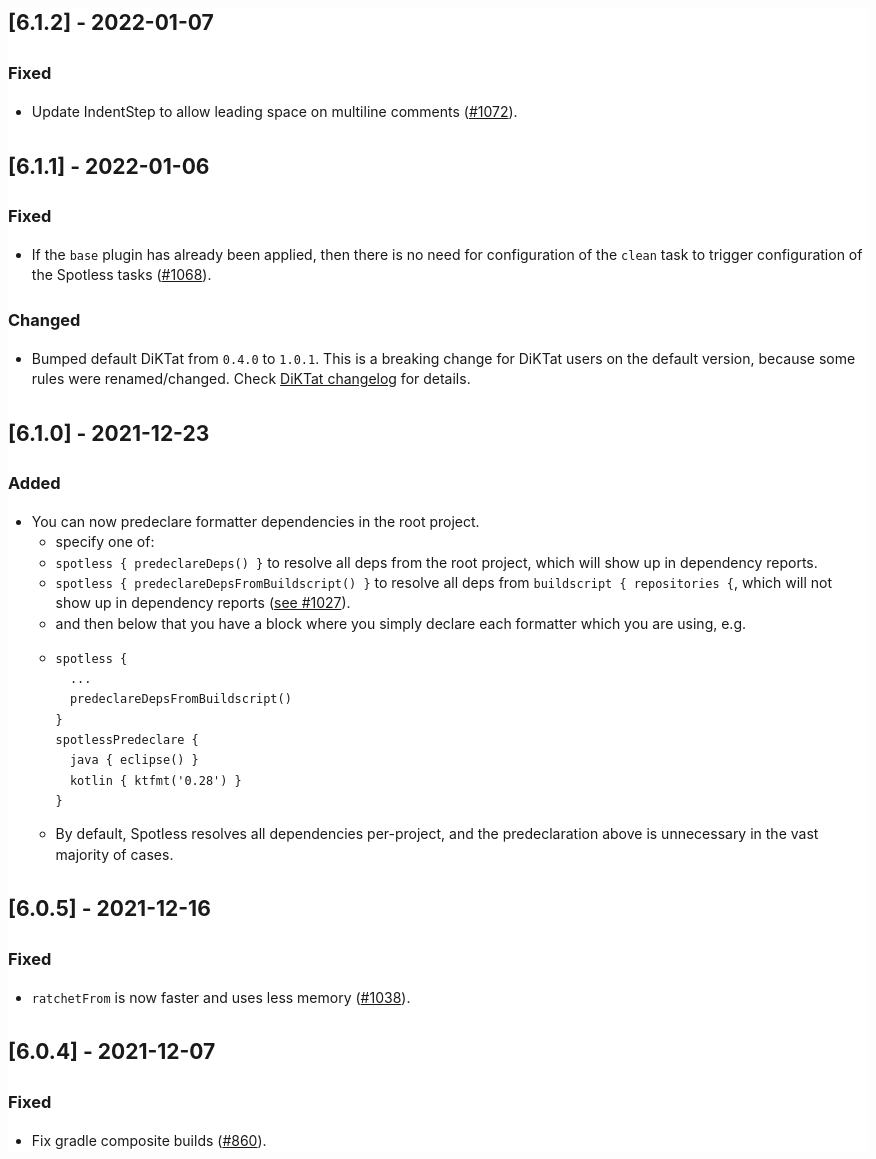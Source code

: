 ## [6.1.2] - 2022-01-07
### Fixed
* Update IndentStep to allow leading space on multiline comments ([#1072](https://github.com/diffplug/spotless/pull/1072)).

## [6.1.1] - 2022-01-06
### Fixed
* If the `base` plugin has already been applied, then there is no need for configuration of the `clean` task to trigger configuration of the Spotless tasks ([#1068](https://github.com/diffplug/spotless/pull/1068)).
### Changed
* Bumped default DiKTat from `0.4.0` to `1.0.1`. This is a breaking change for DiKTat users on the default version, because some rules were renamed/changed. Check [DiKTat changelog](https://github.com/analysis-dev/diktat/releases) for details.

## [6.1.0] - 2021-12-23
### Added
* You can now predeclare formatter dependencies in the root project.
  * specify one of:
  * `spotless { predeclareDeps() }` to resolve all deps from the root project, which will show up in dependency reports.
  * `spotless { predeclareDepsFromBuildscript() }` to resolve all deps from `buildscript { repositories {`, which will not show up in dependency reports ([see #1027](https://github.com/diffplug/spotless/issues/1027)).
  * and then below that you have a block where you simply declare each formatter which you are using, e.g.
  * ```
    spotless {
      ...
      predeclareDepsFromBuildscript()
    }
    spotlessPredeclare {
      java { eclipse() }
      kotlin { ktfmt('0.28') }
    }
    ```
  * By default, Spotless resolves all dependencies per-project, and the predeclaration above is unnecessary in the vast majority of cases.

## [6.0.5] - 2021-12-16
### Fixed
* `ratchetFrom` is now faster and uses less memory ([#1038](https://github.com/diffplug/spotless/pull/1038)).

## [6.0.4] - 2021-12-07
### Fixed
* Fix gradle composite builds ([#860](https://github.com/diffplug/spotless/issues/860)).
